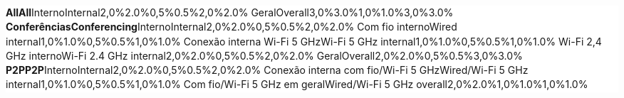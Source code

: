 <tr><td rowspan="2"><span data-ttu-id="e3d35-213"><strong>All</strong></span><span class="sxs-lookup"><span data-stu-id="e3d35-213"><strong>All</strong></span></span></td><td><span data-ttu-id="e3d35-214">Interno</span><span class="sxs-lookup"><span data-stu-id="e3d35-214">Internal</span></span></td><td><span data-ttu-id="e3d35-215">2,0%</span><span class="sxs-lookup"><span data-stu-id="e3d35-215">2.0%</span></span></td><td><span data-ttu-id="e3d35-216">0,5%</span><span class="sxs-lookup"><span data-stu-id="e3d35-216">0.5%</span></span></td><td><span data-ttu-id="e3d35-217">2,0%</span><span class="sxs-lookup"><span data-stu-id="e3d35-217">2.0%</span></span></td></tr>
<tr><td><span data-ttu-id="e3d35-218">Geral</span><span class="sxs-lookup"><span data-stu-id="e3d35-218">Overall</span></span></td><td><span data-ttu-id="e3d35-219">3,0%</span><span class="sxs-lookup"><span data-stu-id="e3d35-219">3.0%</span></span></td><td><span data-ttu-id="e3d35-220">1,0%</span><span class="sxs-lookup"><span data-stu-id="e3d35-220">1.0%</span></span></td><td><span data-ttu-id="e3d35-221">3,0%</span><span class="sxs-lookup"><span data-stu-id="e3d35-221">3.0%</span></span></td></tr>
<tr><td rowspan="5"><span data-ttu-id="e3d35-222"><strong>Conferências</strong></span><span class="sxs-lookup"><span data-stu-id="e3d35-222"><strong>Conferencing</strong></span></span></td><td><span data-ttu-id="e3d35-223">Interno</span><span class="sxs-lookup"><span data-stu-id="e3d35-223">Internal</span></span></td><td><span data-ttu-id="e3d35-224">2,0%</span><span class="sxs-lookup"><span data-stu-id="e3d35-224">2.0%</span></span></td><td><span data-ttu-id="e3d35-225">0,5%</span><span class="sxs-lookup"><span data-stu-id="e3d35-225">0.5%</span></span></td><td><span data-ttu-id="e3d35-226">2,0%</span><span class="sxs-lookup"><span data-stu-id="e3d35-226">2.0%</span></span></td></tr>
<tr><td><span data-ttu-id="e3d35-227">Com fio interno</span><span class="sxs-lookup"><span data-stu-id="e3d35-227">Wired internal</span></span></td><td><span data-ttu-id="e3d35-228">1,0%</span><span class="sxs-lookup"><span data-stu-id="e3d35-228">1.0%</span></span></td><td><span data-ttu-id="e3d35-229">0,5%</span><span class="sxs-lookup"><span data-stu-id="e3d35-229">0.5%</span></span></td><td><span data-ttu-id="e3d35-230">1,0%</span><span class="sxs-lookup"><span data-stu-id="e3d35-230">1.0%</span></span></td></tr>
<tr><td><span data-ttu-id="e3d35-231">Conexão interna Wi-Fi 5 GHz</span><span class="sxs-lookup"><span data-stu-id="e3d35-231">Wi-Fi 5 GHz internal</span></span></td><td><span data-ttu-id="e3d35-232">1,0%</span><span class="sxs-lookup"><span data-stu-id="e3d35-232">1.0%</span></span></td><td><span data-ttu-id="e3d35-233">0,5%</span><span class="sxs-lookup"><span data-stu-id="e3d35-233">0.5%</span></span></td><td><span data-ttu-id="e3d35-234">1,0%</span><span class="sxs-lookup"><span data-stu-id="e3d35-234">1.0%</span></span></td></tr>
<tr><td><span data-ttu-id="e3d35-235">Wi-Fi 2,4 GHz interno</span><span class="sxs-lookup"><span data-stu-id="e3d35-235">Wi-Fi 2.4 GHz internal</span></span></td><td><span data-ttu-id="e3d35-236">2,0%</span><span class="sxs-lookup"><span data-stu-id="e3d35-236">2.0%</span></span></td><td><span data-ttu-id="e3d35-237">0,5%</span><span class="sxs-lookup"><span data-stu-id="e3d35-237">0.5%</span></span></td><td><span data-ttu-id="e3d35-238">2,0%</span><span class="sxs-lookup"><span data-stu-id="e3d35-238">2.0%</span></span></td></tr>
<tr><td><span data-ttu-id="e3d35-239">Geral</span><span class="sxs-lookup"><span data-stu-id="e3d35-239">Overall</span></span></td><td><span data-ttu-id="e3d35-240">2,0%</span><span class="sxs-lookup"><span data-stu-id="e3d35-240">2.0%</span></span></td><td><span data-ttu-id="e3d35-241">0,5%</span><span class="sxs-lookup"><span data-stu-id="e3d35-241">0.5%</span></span></td><td><span data-ttu-id="e3d35-242">3,0%</span><span class="sxs-lookup"><span data-stu-id="e3d35-242">3.0%</span></span></td></tr>
<tr><td rowspan="4"><span data-ttu-id="e3d35-243"><strong>P2P</strong></span><span class="sxs-lookup"><span data-stu-id="e3d35-243"><strong>P2P</strong></span></span></td><td><span data-ttu-id="e3d35-244">Interno</span><span class="sxs-lookup"><span data-stu-id="e3d35-244">Internal</span></span></td><td><span data-ttu-id="e3d35-245">2,0%</span><span class="sxs-lookup"><span data-stu-id="e3d35-245">2.0%</span></span></td><td><span data-ttu-id="e3d35-246">0,5%</span><span class="sxs-lookup"><span data-stu-id="e3d35-246">0.5%</span></span></td><td><span data-ttu-id="e3d35-247">2,0%</span><span class="sxs-lookup"><span data-stu-id="e3d35-247">2.0%</span></span></td></tr>
<tr><td><span data-ttu-id="e3d35-248">Conexão interna com fio/Wi-Fi 5 GHz</span><span class="sxs-lookup"><span data-stu-id="e3d35-248">Wired/Wi-Fi 5 GHz internal</span></span></td><td><span data-ttu-id="e3d35-249">1,0%</span><span class="sxs-lookup"><span data-stu-id="e3d35-249">1.0%</span></span></td><td><span data-ttu-id="e3d35-250">0,5%</span><span class="sxs-lookup"><span data-stu-id="e3d35-250">0.5%</span></span></td><td><span data-ttu-id="e3d35-251">1,0%</span><span class="sxs-lookup"><span data-stu-id="e3d35-251">1.0%</span></span></td></tr>
<tr><td><span data-ttu-id="e3d35-252">Com fio/Wi-Fi 5 GHz em geral</span><span class="sxs-lookup"><span data-stu-id="e3d35-252">Wired/Wi-Fi 5 GHz overall</span></span></td><td><span data-ttu-id="e3d35-253">2,0%</span><span class="sxs-lookup"><span data-stu-id="e3d35-253">2.0%</span></span></td><td><span data-ttu-id="e3d35-254">1,0%</span><span class="sxs-lookup"><span data-stu-id="e3d35-254">1.0%</span></span></td><td><span data-ttu-id="e3d35-255">1,0%</span><span class="sxs-lookup"><span data-stu-id="e3d35-255">1.0%</span></span></td></tr>
